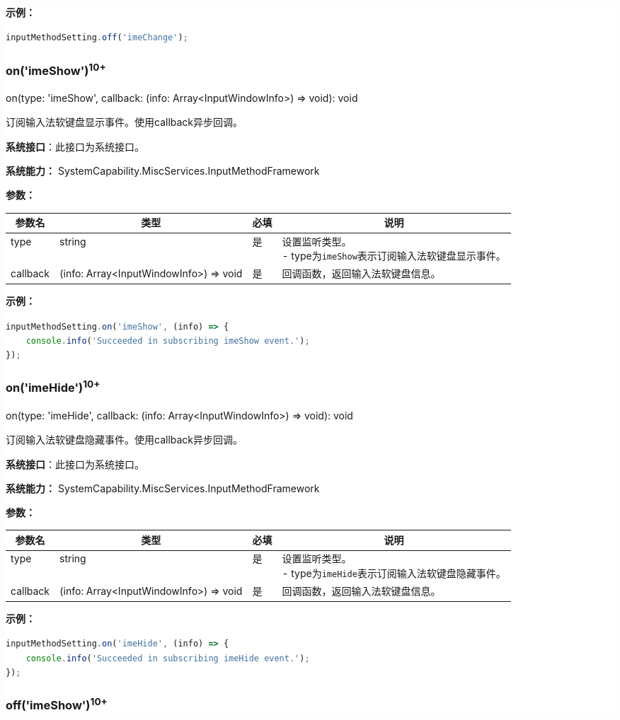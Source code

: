 **示例：**

```js
inputMethodSetting.off('imeChange');
```

### on('imeShow')<sup>10+</sup>

on(type: 'imeShow', callback: (info: Array\<InputWindowInfo>) => void): void

订阅输入法软键盘显示事件。使用callback异步回调。

**系统接口**：此接口为系统接口。

**系统能力：** SystemCapability.MiscServices.InputMethodFramework

**参数：**

| 参数名   | 类型 | 必填 | 说明 |
| -------- | ---- | ---- | ---- |
| type     | string | 是 | 设置监听类型。<br/>- type为`imeShow`表示订阅输入法软键盘显示事件。 |
| callback | (info: Array\<InputWindowInfo>) => void | 是 | 回调函数，返回输入法软键盘信息。 |

**示例：**

```js
inputMethodSetting.on('imeShow', (info) => {
    console.info('Succeeded in subscribing imeShow event.');
});
```

### on('imeHide')<sup>10+</sup>

on(type: 'imeHide', callback: (info: Array\<InputWindowInfo>) => void): void

订阅输入法软键盘隐藏事件。使用callback异步回调。

**系统接口**：此接口为系统接口。

**系统能力：** SystemCapability.MiscServices.InputMethodFramework

**参数：**

| 参数名   | 类型 | 必填 | 说明 |
| -------- | ---- | ---- | ---- |
| type     | string | 是 | 设置监听类型。<br/>- type为`imeHide`表示订阅输入法软键盘隐藏事件。 |
| callback | (info: Array\<InputWindowInfo>) => void | 是 | 回调函数，返回输入法软键盘信息。 |

**示例：**

```js
inputMethodSetting.on('imeHide', (info) => {
    console.info('Succeeded in subscribing imeHide event.');
});
```

### off('imeShow')<sup>10+</sup>
